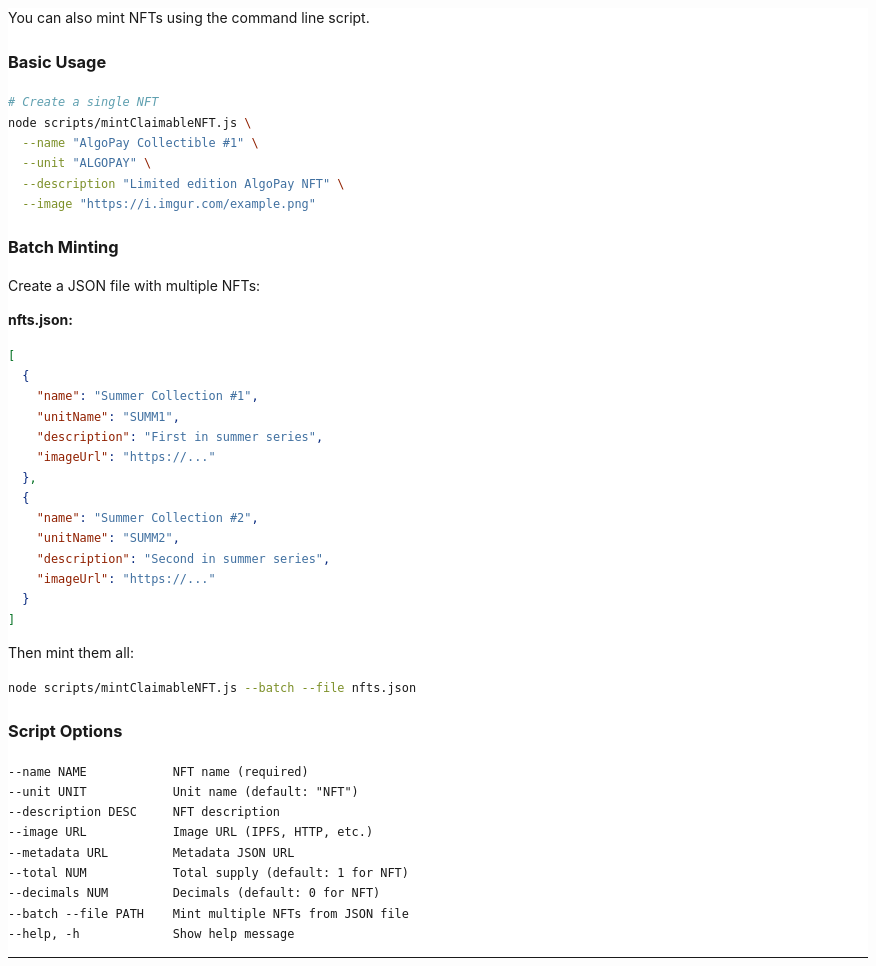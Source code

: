 You can also mint NFTs using the command line script.

### Basic Usage

```bash
# Create a single NFT
node scripts/mintClaimableNFT.js \
  --name "AlgoPay Collectible #1" \
  --unit "ALGOPAY" \
  --description "Limited edition AlgoPay NFT" \
  --image "https://i.imgur.com/example.png"
```

### Batch Minting

Create a JSON file with multiple NFTs:

**nfts.json:**
```json
[
  {
    "name": "Summer Collection #1",
    "unitName": "SUMM1",
    "description": "First in summer series",
    "imageUrl": "https://..."
  },
  {
    "name": "Summer Collection #2",
    "unitName": "SUMM2",
    "description": "Second in summer series",
    "imageUrl": "https://..."
  }
]
```

Then mint them all:

```bash
node scripts/mintClaimableNFT.js --batch --file nfts.json
```

### Script Options

```
--name NAME            NFT name (required)
--unit UNIT            Unit name (default: "NFT")
--description DESC     NFT description
--image URL            Image URL (IPFS, HTTP, etc.)
--metadata URL         Metadata JSON URL
--total NUM            Total supply (default: 1 for NFT)
--decimals NUM         Decimals (default: 0 for NFT)
--batch --file PATH    Mint multiple NFTs from JSON file
--help, -h             Show help message
```

---